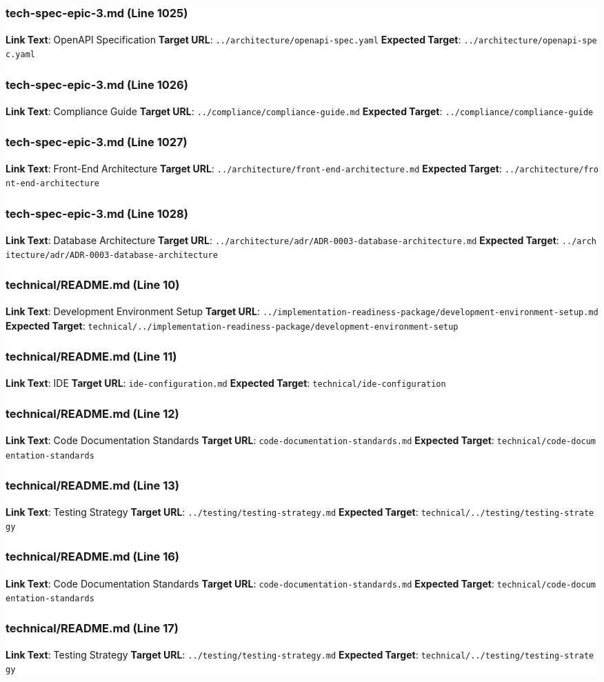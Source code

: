### tech-spec-epic-3.md (Line 1025)
**Link Text**: OpenAPI Specification
**Target URL**: `../architecture/openapi-spec.yaml`
**Expected Target**: `../architecture/openapi-spec.yaml`

### tech-spec-epic-3.md (Line 1026)
**Link Text**: Compliance Guide
**Target URL**: `../compliance/compliance-guide.md`
**Expected Target**: `../compliance/compliance-guide`

### tech-spec-epic-3.md (Line 1027)
**Link Text**: Front-End Architecture
**Target URL**: `../architecture/front-end-architecture.md`
**Expected Target**: `../architecture/front-end-architecture`

### tech-spec-epic-3.md (Line 1028)
**Link Text**: Database Architecture
**Target URL**: `../architecture/adr/ADR-0003-database-architecture.md`
**Expected Target**: `../architecture/adr/ADR-0003-database-architecture`

### technical/README.md (Line 10)
**Link Text**: Development Environment Setup
**Target URL**: `../implementation-readiness-package/development-environment-setup.md`
**Expected Target**: `technical/../implementation-readiness-package/development-environment-setup`

### technical/README.md (Line 11)
**Link Text**: IDE
**Target URL**: `ide-configuration.md`
**Expected Target**: `technical/ide-configuration`

### technical/README.md (Line 12)
**Link Text**: Code Documentation Standards
**Target URL**: `code-documentation-standards.md`
**Expected Target**: `technical/code-documentation-standards`

### technical/README.md (Line 13)
**Link Text**: Testing Strategy
**Target URL**: `../testing/testing-strategy.md`
**Expected Target**: `technical/../testing/testing-strategy`

### technical/README.md (Line 16)
**Link Text**: Code Documentation Standards
**Target URL**: `code-documentation-standards.md`
**Expected Target**: `technical/code-documentation-standards`

### technical/README.md (Line 17)
**Link Text**: Testing Strategy
**Target URL**: `../testing/testing-strategy.md`
**Expected Target**: `technical/../testing/testing-strategy`
